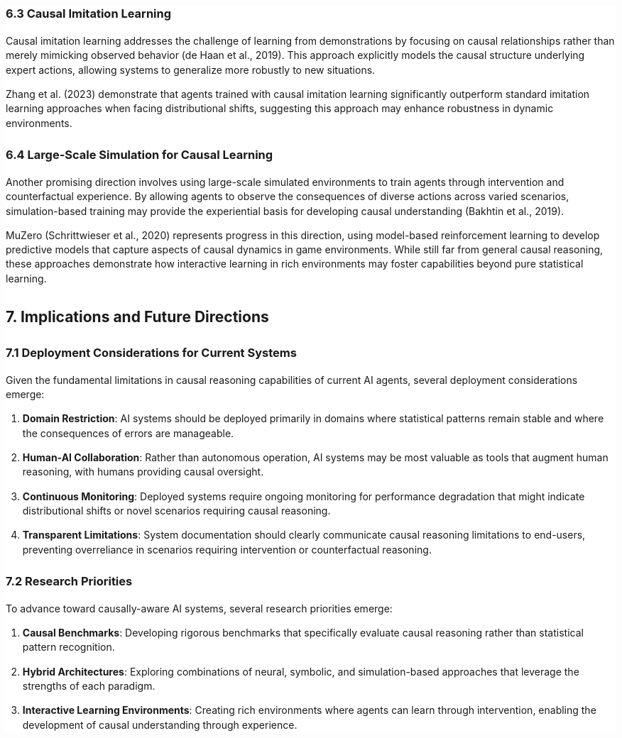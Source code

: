 ### 6.3 Causal Imitation Learning

Causal imitation learning addresses the challenge of learning from demonstrations by focusing on causal relationships rather than merely mimicking observed behavior (de Haan et al., 2019). This approach explicitly models the causal structure underlying expert actions, allowing systems to generalize more robustly to new situations.

Zhang et al. (2023) demonstrate that agents trained with causal imitation learning significantly outperform standard imitation learning approaches when facing distributional shifts, suggesting this approach may enhance robustness in dynamic environments.

### 6.4 Large-Scale Simulation for Causal Learning

Another promising direction involves using large-scale simulated environments to train agents through intervention and counterfactual experience. By allowing agents to observe the consequences of diverse actions across varied scenarios, simulation-based training may provide the experiential basis for developing causal understanding (Bakhtin et al., 2019).

MuZero (Schrittwieser et al., 2020) represents progress in this direction, using model-based reinforcement learning to develop predictive models that capture aspects of causal dynamics in game environments. While still far from general causal reasoning, these approaches demonstrate how interactive learning in rich environments may foster capabilities beyond pure statistical learning.

## 7. Implications and Future Directions

### 7.1 Deployment Considerations for Current Systems

Given the fundamental limitations in causal reasoning capabilities of current AI agents, several deployment considerations emerge:

1. **Domain Restriction**: AI systems should be deployed primarily in domains where statistical patterns remain stable and where the consequences of errors are manageable.

2. **Human-AI Collaboration**: Rather than autonomous operation, AI systems may be most valuable as tools that augment human reasoning, with humans providing causal oversight.

3. **Continuous Monitoring**: Deployed systems require ongoing monitoring for performance degradation that might indicate distributional shifts or novel scenarios requiring causal reasoning.

4. **Transparent Limitations**: System documentation should clearly communicate causal reasoning limitations to end-users, preventing overreliance in scenarios requiring intervention or counterfactual reasoning.

### 7.2 Research Priorities

To advance toward causally-aware AI systems, several research priorities emerge:

1. **Causal Benchmarks**: Developing rigorous benchmarks that specifically evaluate causal reasoning rather than statistical pattern recognition.

2. **Hybrid Architectures**: Exploring combinations of neural, symbolic, and simulation-based approaches that leverage the strengths of each paradigm.

3. **Interactive Learning Environments**: Creating rich environments where agents can learn through intervention, enabling the development of causal understanding through experience.
